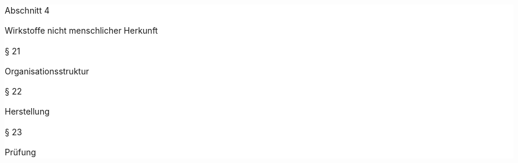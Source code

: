 </tr>

<tr>

<td style colspan="2" align="left" valign="top" charoff="50">

Abschnitt 4

</td>

</tr>

<tr>

<td style colspan="2" align="left" valign="top" charoff="50">

Wirkstoffe nicht menschlicher Herkunft

</td>

</tr>

<tr>

<td style align="left" valign="top" charoff="50">

§ 21

</td>

<td style align="left" valign="top" charoff="50">

Organisationsstruktur

</td>

</tr>

<tr>

<td style align="left" valign="top" charoff="50">

§ 22

</td>

<td style align="left" valign="top" charoff="50">

Herstellung

</td>

</tr>

<tr>

<td style align="left" valign="top" charoff="50">

§ 23

</td>

<td style align="left" valign="top" charoff="50">

Prüfung
